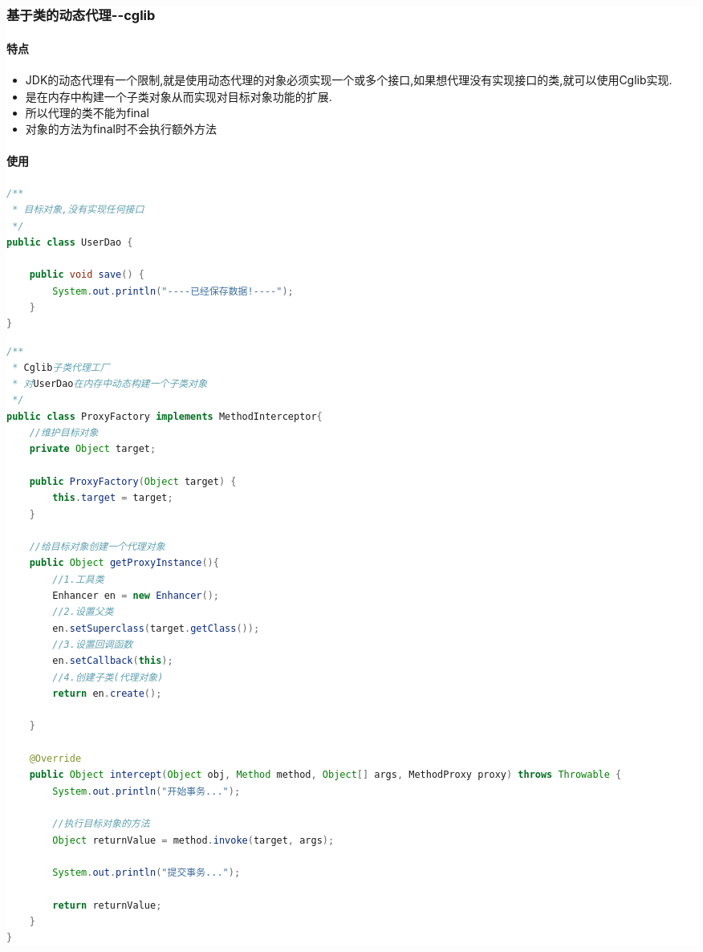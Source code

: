 ### 基于类的动态代理--cglib

#### 特点

- JDK的动态代理有一个限制,就是使用动态代理的对象必须实现一个或多个接口,如果想代理没有实现接口的类,就可以使用Cglib实现.
- 是在内存中构建一个子类对象从而实现对目标对象功能的扩展.
- 所以代理的类不能为final
- 对象的方法为final时不会执行额外方法

#### 使用

```java
/**
 * 目标对象,没有实现任何接口
 */
public class UserDao {

    public void save() {
        System.out.println("----已经保存数据!----");
    }
}
```

```java
/**
 * Cglib子类代理工厂
 * 对UserDao在内存中动态构建一个子类对象
 */
public class ProxyFactory implements MethodInterceptor{
    //维护目标对象
    private Object target;

    public ProxyFactory(Object target) {
        this.target = target;
    }

    //给目标对象创建一个代理对象
    public Object getProxyInstance(){
        //1.工具类
        Enhancer en = new Enhancer();
        //2.设置父类
        en.setSuperclass(target.getClass());
        //3.设置回调函数
        en.setCallback(this);
        //4.创建子类(代理对象)
        return en.create();

    }

    @Override
    public Object intercept(Object obj, Method method, Object[] args, MethodProxy proxy) throws Throwable {
        System.out.println("开始事务...");

        //执行目标对象的方法
        Object returnValue = method.invoke(target, args);

        System.out.println("提交事务...");

        return returnValue;
    }
}
```
